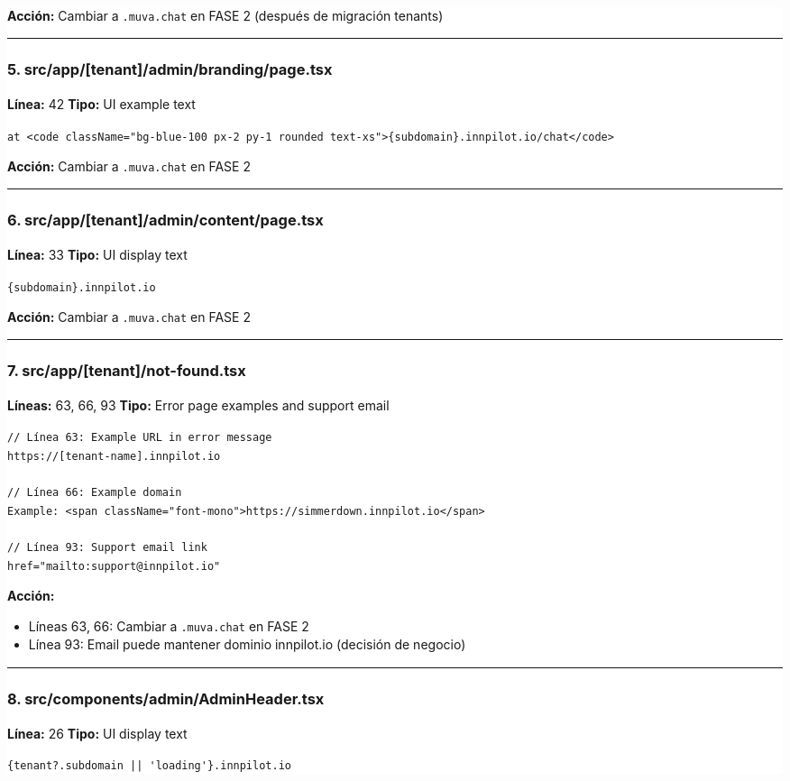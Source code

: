 **Acción:** Cambiar a `.muva.chat` en FASE 2 (después de migración tenants)

---

### 5. src/app/[tenant]/admin/branding/page.tsx
**Línea:** 42
**Tipo:** UI example text

```tsx
at <code className="bg-blue-100 px-2 py-1 rounded text-xs">{subdomain}.innpilot.io/chat</code>
```

**Acción:** Cambiar a `.muva.chat` en FASE 2

---

### 6. src/app/[tenant]/admin/content/page.tsx
**Línea:** 33
**Tipo:** UI display text

```tsx
{subdomain}.innpilot.io
```

**Acción:** Cambiar a `.muva.chat` en FASE 2

---

### 7. src/app/[tenant]/not-found.tsx
**Líneas:** 63, 66, 93
**Tipo:** Error page examples and support email

```tsx
// Línea 63: Example URL in error message
https://[tenant-name].innpilot.io

// Línea 66: Example domain
Example: <span className="font-mono">https://simmerdown.innpilot.io</span>

// Línea 93: Support email link
href="mailto:support@innpilot.io"
```

**Acción:**
- Líneas 63, 66: Cambiar a `.muva.chat` en FASE 2
- Línea 93: Email puede mantener dominio innpilot.io (decisión de negocio)

---

### 8. src/components/admin/AdminHeader.tsx
**Línea:** 26
**Tipo:** UI display text

```tsx
{tenant?.subdomain || 'loading'}.innpilot.io
```
